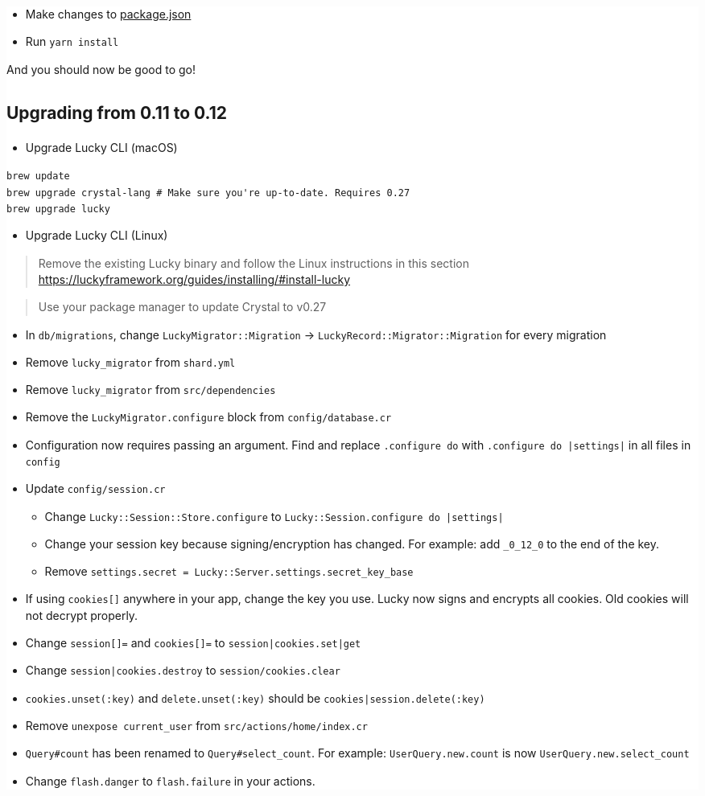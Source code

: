 - Make changes to [package.json](https://github.com/luckyframework/lucky_cli/commit/88ad5af5b40f3a29c4abcb0581db505019d7003f#diff-73db280623fcd1a64ac1ab76c8700dbc)

- Run `yarn install`

And you should now be good to go!

## Upgrading from 0.11 to 0.12

- Upgrade Lucky CLI (macOS)

```
brew update
brew upgrade crystal-lang # Make sure you're up-to-date. Requires 0.27
brew upgrade lucky
```

- Upgrade Lucky CLI (Linux)

> Remove the existing Lucky binary and follow the Linux
> instructions in this section
> https://luckyframework.org/guides/installing/#install-lucky

> Use your package manager to update Crystal to v0.27

- In `db/migrations`, change `LuckyMigrator::Migration` -> `LuckyRecord::Migrator::Migration` for every migration

- Remove `lucky_migrator` from `shard.yml`

- Remove `lucky_migrator` from `src/dependencies`

- Remove the `LuckyMigrator.configure` block from `config/database.cr`

- Configuration now requires passing an argument. Find and replace `.configure do` with `.configure do |settings|` in all files in `config`

- Update `config/session.cr`

  - Change `Lucky::Session::Store.configure` to `Lucky::Session.configure do |settings|`

  - Change your session key because signing/encryption has changed. For example: add `_0_12_0` to the end of the key.

  - Remove `settings.secret = Lucky::Server.settings.secret_key_base`

- If using `cookies[]` anywhere in your app, change the key you use. Lucky now signs and encrypts all cookies. Old cookies will not decrypt properly.

- Change `session[]=` and `cookies[]=` to `session|cookies.set|get`

- Change `session|cookies.destroy` to `session/cookies.clear`

- `cookies.unset(:key)` and `delete.unset(:key)` should be `cookies|session.delete(:key)`

- Remove `unexpose current_user` from `src/actions/home/index.cr`

- `Query#count` has been renamed to `Query#select_count`. For example: `UserQuery.new.count` is now `UserQuery.new.select_count`

- Change `flash.danger` to `flash.failure` in your actions.
